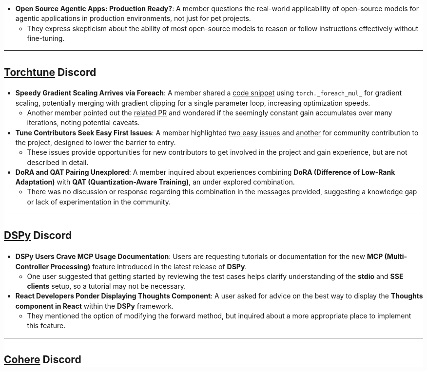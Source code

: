 - **Open Source Agentic Apps: Production Ready?**: A member questions the real-world applicability of open-source models for agentic applications in production environments, not just for pet projects.
   - They express skepticism about the ability of most open-source models to reason or follow instructions effectively without fine-tuning.



---



## [Torchtune](https://discord.com/channels/1216353675241590815) Discord

- **Speedy Gradient Scaling Arrives via Foreach**: A member shared a [code snippet](https://link.to/snippet) using `torch._foreach_mul_` for gradient scaling, potentially merging with gradient clipping for a single parameter loop, increasing optimization speeds.
   - Another member pointed out the [related PR](https://github.com/pytorch/torchtune/pull/2624) and wondered if the seemingly constant gain accumulates over many iterations, noting potential caveats.
- **Tune Contributors Seek Easy First Issues**: A member highlighted [two easy issues](https://github.com/pytorch/torchtune/issues/2648) and [another](https://github.com/pytorch/torchtune/issues/2649) for community contribution to the project, designed to lower the barrier to entry.
   - These issues provide opportunities for new contributors to get involved in the project and gain experience, but are not described in detail.
- **DoRA and QAT Pairing Unexplored**: A member inquired about experiences combining **DoRA (Difference of Low-Rank Adaptation)** with **QAT (Quantization-Aware Training)**, an under explored combination.
   - There was no discussion or response regarding this combination in the messages provided, suggesting a knowledge gap or lack of experimentation in the community.



---



## [DSPy](https://discord.com/channels/1161519468141355160) Discord

- **DSPy Users Crave MCP Usage Documentation**: Users are requesting tutorials or documentation for the new **MCP (Multi-Controller Processing)** feature introduced in the latest release of **DSPy**.
   - One user suggested that getting started by reviewing the test cases helps clarify understanding of the **stdio** and **SSE clients** setup, so a tutorial may not be necessary.
- **React Developers Ponder Displaying Thoughts Component**: A user asked for advice on the best way to display the **Thoughts component in React** within the **DSPy** framework.
   - They mentioned the option of modifying the forward method, but inquired about a more appropriate place to implement this feature.



---



## [Cohere](https://discord.com/channels/954421988141711382) Discord

